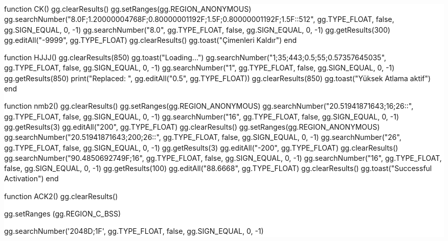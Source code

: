 
function CK()
  gg.clearResults()
  gg.setRanges(gg.REGION_ANONYMOUS)
  gg.searchNumber("8.0F;1.20000004768F;0.80000001192F;1.5F;0.80000001192F;1.5F::512", gg.TYPE_FLOAT, false, gg.SIGN_EQUAL, 0, -1)
  gg.searchNumber("8.0", gg.TYPE_FLOAT, false, gg.SIGN_EQUAL, 0, -1)
  gg.getResults(300)
  gg.editAll("-9999", gg.TYPE_FLOAT)
  gg.clearResults()
  gg.toast("Çimenleri Kaldır")
end

function HJJJ()
  gg.clearResults(850)
  gg.toast("Loading...")
  gg.searchNumber("1;35;443;0.5;55;0.57357645035", gg.TYPE_FLOAT, false, gg.SIGN_EQUAL, 0, -1)
  gg.searchNumber("1", gg.TYPE_FLOAT, false, gg.SIGN_EQUAL, 0, -1)
  gg.getResults(850)
  print("Replaced: ", gg.editAll("0.5", gg.TYPE_FLOAT))
  gg.clearResults(850)
  gg.toast("Yüksek Atlama aktif")
end


function nmb2()
  gg.clearResults()
  gg.setRanges(gg.REGION_ANONYMOUS)
  gg.searchNumber("20.51941871643;16;26::", gg.TYPE_FLOAT, false, gg.SIGN_EQUAL, 0, -1)
  gg.searchNumber("16", gg.TYPE_FLOAT, false, gg.SIGN_EQUAL, 0, -1)
  gg.getResults(3)
  gg.editAll("200", gg.TYPE_FLOAT)
  gg.clearResults()
  gg.setRanges(gg.REGION_ANONYMOUS)
  gg.searchNumber("20.51941871643;200;26::", gg.TYPE_FLOAT, false, gg.SIGN_EQUAL, 0, -1)
  gg.searchNumber("26", gg.TYPE_FLOAT, false, gg.SIGN_EQUAL, 0, -1)
  gg.getResults(3)
  gg.editAll("-200", gg.TYPE_FLOAT)
  gg.clearResults()
  gg.searchNumber("90.4850692749F;16", gg.TYPE_FLOAT, false, gg.SIGN_EQUAL, 0, -1)
  gg.searchNumber("16", gg.TYPE_FLOAT, false, gg.SIGN_EQUAL, 0, -1)
  gg.getResults(100)
  gg.editAll("88.6668", gg.TYPE_FLOAT)
  gg.clearResults()
  gg.toast("Successful Activation")
end


function ACK2()
  gg.clearResults()

  gg.setRanges (gg.REGION_C_BSS)

  gg.searchNumber('2048D;1F', gg.TYPE_FLOAT, false, gg.SIGN_EQUAL, 0, -1)
